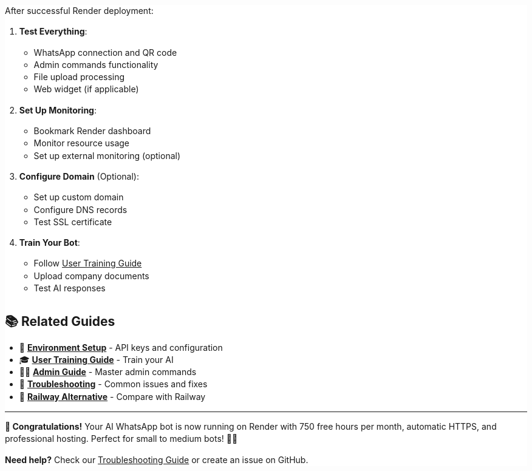 After successful Render deployment:

1. **Test Everything**:
   - WhatsApp connection and QR code
   - Admin commands functionality
   - File upload processing
   - Web widget (if applicable)

2. **Set Up Monitoring**:
   - Bookmark Render dashboard
   - Monitor resource usage
   - Set up external monitoring (optional)

3. **Configure Domain** (Optional):
   - Set up custom domain
   - Configure DNS records
   - Test SSL certificate

4. **Train Your Bot**:
   - Follow [User Training Guide](../USER_TRAINING_GUIDE.md)
   - Upload company documents
   - Test AI responses

## 📚 **Related Guides**

- 🔧 **[Environment Setup](../ENVIRONMENT.md)** - API keys and configuration
- 🎓 **[User Training Guide](../USER_TRAINING_GUIDE.md)** - Train your AI
- 👨‍💼 **[Admin Guide](../ADMIN_GUIDE.md)** - Master admin commands
- 🐛 **[Troubleshooting](../TROUBLESHOOTING.md)** - Common issues and fixes
- 🚂 **[Railway Alternative](RAILWAY.md)** - Compare with Railway

---

**🎉 Congratulations!** Your AI WhatsApp bot is now running on Render with 750 free hours per month, automatic HTTPS, and professional hosting. Perfect for small to medium bots! 🤖✨

**Need help?** Check our [Troubleshooting Guide](../TROUBLESHOOTING.md) or create an issue on GitHub. 